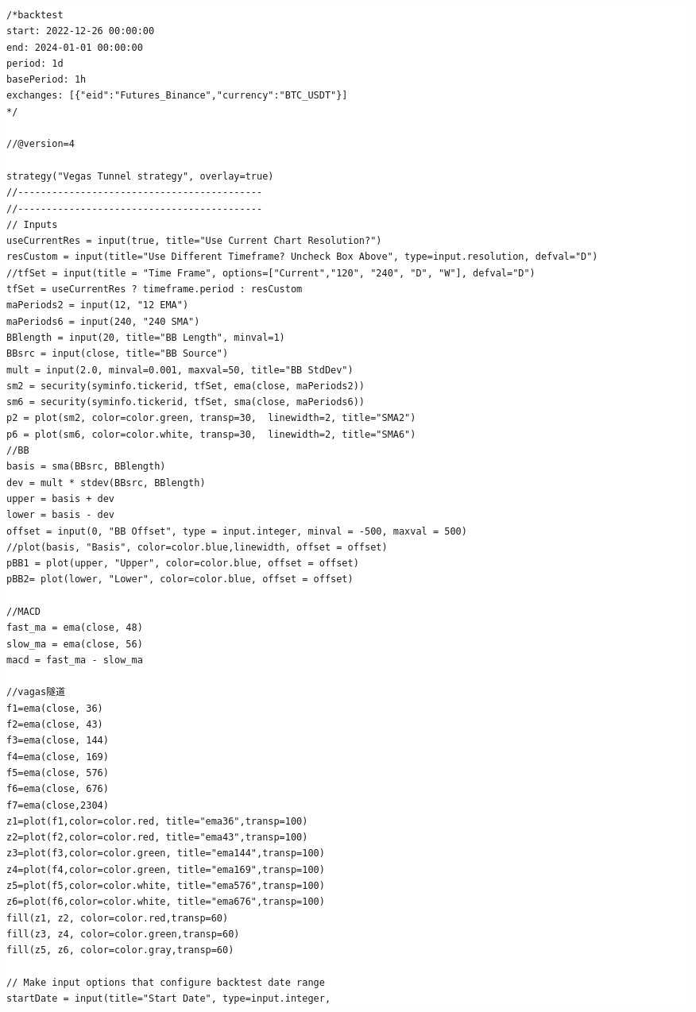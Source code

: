 ``` pinescript
/*backtest
start: 2022-12-26 00:00:00
end: 2024-01-01 00:00:00
period: 1d
basePeriod: 1h
exchanges: [{"eid":"Futures_Binance","currency":"BTC_USDT"}]
*/

//@version=4

strategy("Vegas Tunnel strategy", overlay=true)
//-------------------------------------------
//-------------------------------------------
// Inputs
useCurrentRes = input(true, title="Use Current Chart Resolution?")
resCustom = input(title="Use Different Timeframe? Uncheck Box Above", type=input.resolution, defval="D")
//tfSet = input(title = "Time Frame", options=["Current","120", "240", "D", "W"], defval="D")
tfSet = useCurrentRes ? timeframe.period : resCustom
maPeriods2 = input(12, "12 EMA")
maPeriods6 = input(240, "240 SMA")
BBlength = input(20, title="BB Length", minval=1)
BBsrc = input(close, title="BB Source")
mult = input(2.0, minval=0.001, maxval=50, title="BB StdDev")
sm2 = security(syminfo.tickerid, tfSet, ema(close, maPeriods2))
sm6 = security(syminfo.tickerid, tfSet, sma(close, maPeriods6))
p2 = plot(sm2, color=color.green, transp=30,  linewidth=2, title="SMA2")
p6 = plot(sm6, color=color.white, transp=30,  linewidth=2, title="SMA6")
//BB
basis = sma(BBsrc, BBlength)
dev = mult * stdev(BBsrc, BBlength)
upper = basis + dev
lower = basis - dev
offset = input(0, "BB Offset", type = input.integer, minval = -500, maxval = 500)
//plot(basis, "Basis", color=color.blue,linewidth, offset = offset)
pBB1 = plot(upper, "Upper", color=color.blue, offset = offset)
pBB2= plot(lower, "Lower", color=color.blue, offset = offset)

//MACD
fast_ma = ema(close, 48)
slow_ma = ema(close, 56)
macd = fast_ma - slow_ma

//vagas隧道
f1=ema(close, 36)
f2=ema(close, 43)
f3=ema(close, 144)
f4=ema(close, 169)
f5=ema(close, 576)
f6=ema(close, 676)
f7=ema(close,2304)
z1=plot(f1,color=color.red, title="ema36",transp=100)
z2=plot(f2,color=color.red, title="ema43",transp=100)
z3=plot(f3,color=color.green, title="ema144",transp=100)
z4=plot(f4,color=color.green, title="ema169",transp=100)
z5=plot(f5,color=color.white, title="ema576",transp=100)
z6=plot(f6,color=color.white, title="ema676",transp=100)
fill(z1, z2, color=color.red,transp=60)
fill(z3, z4, color=color.green,transp=60)
fill(z5, z6, color=color.gray,transp=60)

// Make input options that configure backtest date range
startDate = input(title="Start Date", type=input.integer,
```